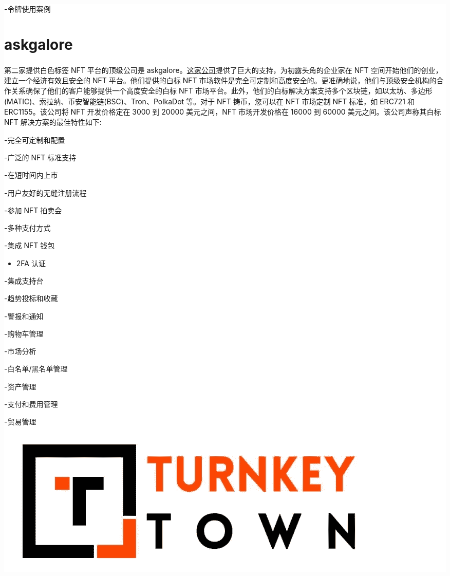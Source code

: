 -令牌使用案例

# askgalore

第二家提供白色标签 NFT 平台的顶级公司是 askgalore。[这家公司](https://www.askgalore.com/)提供了巨大的支持，为初露头角的企业家在 NFT 空间开始他们的创业，建立一个经济有效且安全的 NFT 平台。他们提供的白标 NFT 市场软件是完全可定制和高度安全的。更准确地说，他们与顶级安全机构的合作关系确保了他们的客户能够提供一个高度安全的白标 NFT 市场平台。此外，他们的白标解决方案支持多个区块链，如以太坊、多边形(MATIC)、索拉纳、币安智能链(BSC)、Tron、PolkaDot 等。对于 NFT 铸币，您可以在 NFT 市场定制 NFT 标准，如 ERC721 和 ERC1155。该公司将 NFT 开发价格定在 3000 到 20000 美元之间，NFT 市场开发价格在 16000 到 60000 美元之间。该公司声称其白标 NFT 解决方案的最佳特性如下:

-完全可定制和配置

-广泛的 NFT 标准支持

-在短时间内上市

-用户友好的无缝注册流程

-参加 NFT 拍卖会

-多种支付方式

-集成 NFT 钱包

- 2FA 认证

-集成支持台

-趋势投标和收藏

-警报和通知

-购物车管理

-市场分析

-白名单/黑名单管理

-资产管理

-支付和费用管理

-贸易管理

![](img/027a8e97013716a580b1ca7455b0ea04.png)
